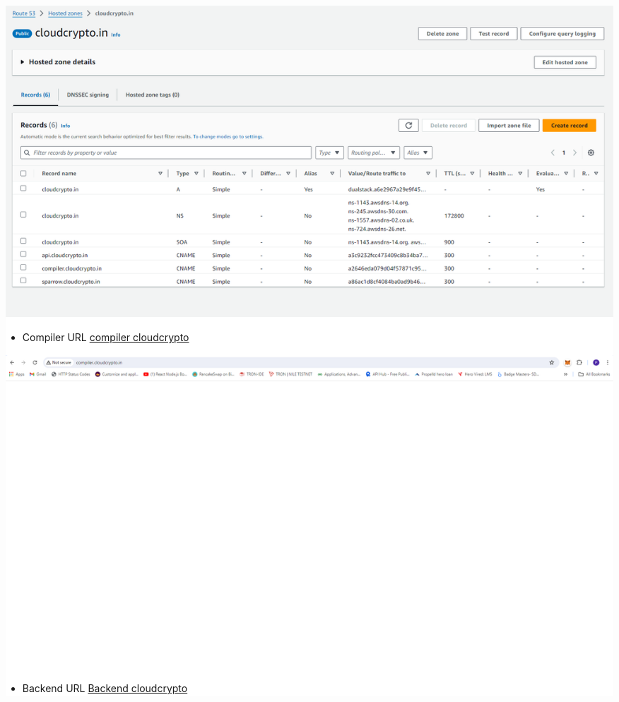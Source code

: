 ![alt text](./lms-screenshots/image-42.png)

- Compiler URL [compiler cloudcrypto](http://compiler.cloudcrypto.in/)

![alt text](./lms-screenshots/image-43.png)

- Backend URL [Backend cloudcrypto](http://api.cloudcrypto.in/)
